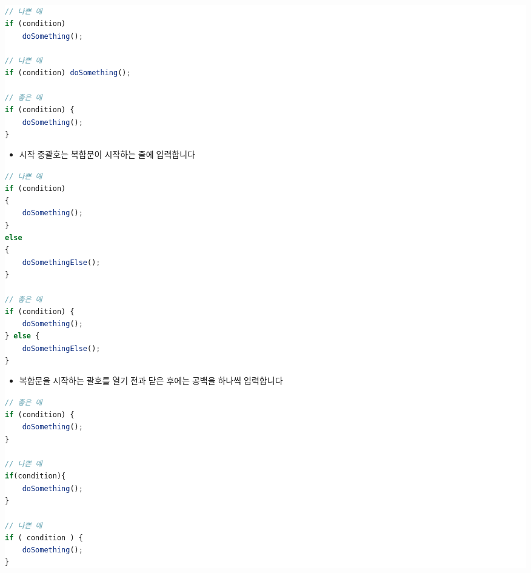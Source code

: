 ```javascript
// 나쁜 예
if (condition)
    doSomething();

// 나쁜 예
if (condition) doSomething();

// 좋은 예
if (condition) {
    doSomething();
}
```

-	시작 중괄호는 복합문이 시작하는 줄에 입력합니다

```javascript
// 나쁜 예
if (condition)
{
    doSomething();
}
else
{
    doSomethingElse();
}

// 좋은 예
if (condition) {
    doSomething();
} else {
    doSomethingElse();
}
```

-	복합문을 시작하는 괄호를 열기 전과 닫은 후에는 공백을 하나씩 입력합니다

```javascript
// 좋은 예
if (condition) {
    doSomething();
}

// 나쁜 예
if(condition){
    doSomething();
}

// 나쁜 예
if ( condition ) {
    doSomething();
}
```

